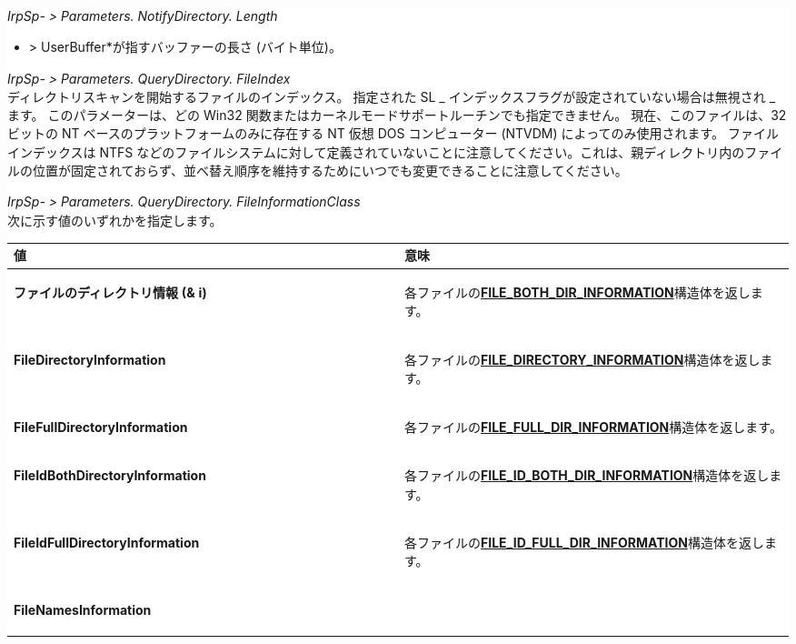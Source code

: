 <a href="" id="irpsp--parameters-notifydirectory-length"></a>*IrpSp- &gt; Parameters. NotifyDirectory. Length*  
* &gt; UserBuffer*が指すバッファーの長さ (バイト単位)。

<a href="" id="irpsp--parameters-querydirectory-fileindex"></a>*IrpSp- &gt; Parameters. QueryDirectory. FileIndex*  
ディレクトリスキャンを開始するファイルのインデックス。 指定された SL \_ インデックスフラグが設定されていない場合は無視され \_ ます。 このパラメーターは、どの Win32 関数またはカーネルモードサポートルーチンでも指定できません。 現在、このファイルは、32ビットの NT ベースのプラットフォームのみに存在する NT 仮想 DOS コンピューター (NTVDM) によってのみ使用されます。 ファイルインデックスは NTFS などのファイルシステムに対して定義されていないことに注意してください。これは、親ディレクトリ内のファイルの位置が固定されておらず、並べ替え順序を維持するためにいつでも変更できることに注意してください。

<a href="" id="irpsp--parameters-querydirectory-fileinformationclass"></a>*IrpSp- &gt; Parameters. QueryDirectory. FileInformationClass*  
次に示す値のいずれかを指定します。

<table>
<colgroup>
<col width="50%" />
<col width="50%" />
</colgroup>
<thead>
<tr class="header">
<th align="left">値</th>
<th align="left">意味</th>
</tr>
</thead>
<tbody>
<tr class="odd">
<td align="left"><p><strong>ファイルのディレクトリ情報 (& i)</strong></p></td>
<td align="left"><p>各ファイルの<a href="https://docs.microsoft.com/windows-hardware/drivers/ddi/ntifs/ns-ntifs-_file_both_dir_information" data-raw-source="[&lt;strong&gt;FILE_BOTH_DIR_INFORMATION&lt;/strong&gt;](https://docs.microsoft.com/windows-hardware/drivers/ddi/ntifs/ns-ntifs-_file_both_dir_information)"><strong>FILE_BOTH_DIR_INFORMATION</strong></a>構造体を返します。</p></td>
</tr>
<tr class="even">
<td align="left"><p><strong>FileDirectoryInformation</strong></p></td>
<td align="left"><p>各ファイルの<a href="https://docs.microsoft.com/windows-hardware/drivers/ddi/ntifs/ns-ntifs-_file_directory_information" data-raw-source="[&lt;strong&gt;FILE_DIRECTORY_INFORMATION&lt;/strong&gt;](https://docs.microsoft.com/windows-hardware/drivers/ddi/ntifs/ns-ntifs-_file_directory_information)"><strong>FILE_DIRECTORY_INFORMATION</strong></a>構造体を返します。</p></td>
</tr>
<tr class="odd">
<td align="left"><p><strong>FileFullDirectoryInformation</strong></p></td>
<td align="left"><p>各ファイルの<a href="https://docs.microsoft.com/windows-hardware/drivers/ddi/ntifs/ns-ntifs-_file_full_dir_information" data-raw-source="[&lt;strong&gt;FILE_FULL_DIR_INFORMATION&lt;/strong&gt;](https://docs.microsoft.com/windows-hardware/drivers/ddi/ntifs/ns-ntifs-_file_full_dir_information)"><strong>FILE_FULL_DIR_INFORMATION</strong></a>構造体を返します。</p></td>
</tr>
<tr class="even">
<td align="left"><p><strong>FileIdBothDirectoryInformation</strong></p></td>
<td align="left"><p>各ファイルの<a href="https://docs.microsoft.com/windows-hardware/drivers/ddi/ntifs/ns-ntifs-_file_id_both_dir_information" data-raw-source="[&lt;strong&gt;FILE_ID_BOTH_DIR_INFORMATION&lt;/strong&gt;](https://docs.microsoft.com/windows-hardware/drivers/ddi/ntifs/ns-ntifs-_file_id_both_dir_information)"><strong>FILE_ID_BOTH_DIR_INFORMATION</strong></a>構造体を返します。</p></td>
</tr>
<tr class="odd">
<td align="left"><p><strong>FileIdFullDirectoryInformation</strong></p></td>
<td align="left"><p>各ファイルの<a href="https://docs.microsoft.com/windows-hardware/drivers/ddi/ntifs/ns-ntifs-_file_id_full_dir_information" data-raw-source="[&lt;strong&gt;FILE_ID_FULL_DIR_INFORMATION&lt;/strong&gt;](https://docs.microsoft.com/windows-hardware/drivers/ddi/ntifs/ns-ntifs-_file_id_full_dir_information)"><strong>FILE_ID_FULL_DIR_INFORMATION</strong></a>構造体を返します。</p></td>
</tr>
<tr class="even">
<td align="left"><p><strong>FileNamesInformation</strong></p></td>